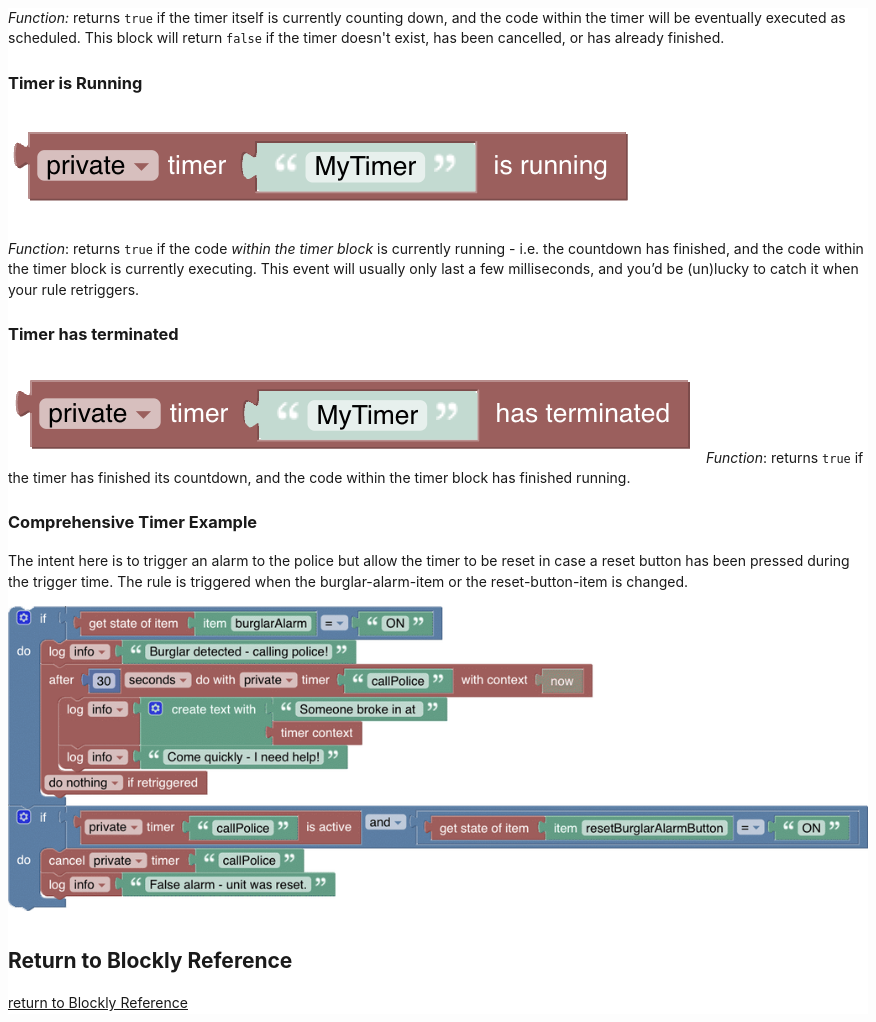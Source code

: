 _Function:_ returns `true` if the timer itself is currently counting down, and the code within the timer will be eventually executed as scheduled. This block will return `false` if the timer doesn't exist, has been cancelled, or has already finished.

### Timer is Running

![timer-is-running](../images/blockly/blockly-timer-is-running.png)

_Function_: returns `true` if the code _within the timer block_ is currently running - i.e. the countdown has finished, and the code within the timer block is currently executing. This event will usually only last a few milliseconds, and you’d be (un)lucky to catch it when your rule retriggers.

### Timer has terminated

![timer-terminated](../images/blockly/blockly-timer-terminated.png)
_Function_: returns `true` if the timer has finished its countdown, and the code within the timer block has finished running.

### Comprehensive Timer Example

The intent here is to trigger an alarm to the police but allow the timer to be reset in case a reset button has been pressed during the trigger time.
The rule is triggered when the burglar-alarm-item or the reset-button-item is changed.

![timer-comprehensive](../images/blockly/blockly-timer-comprehensive.png)

## Return to Blockly Reference

[return to Blockly Reference](index.html#timers-and-delays)
